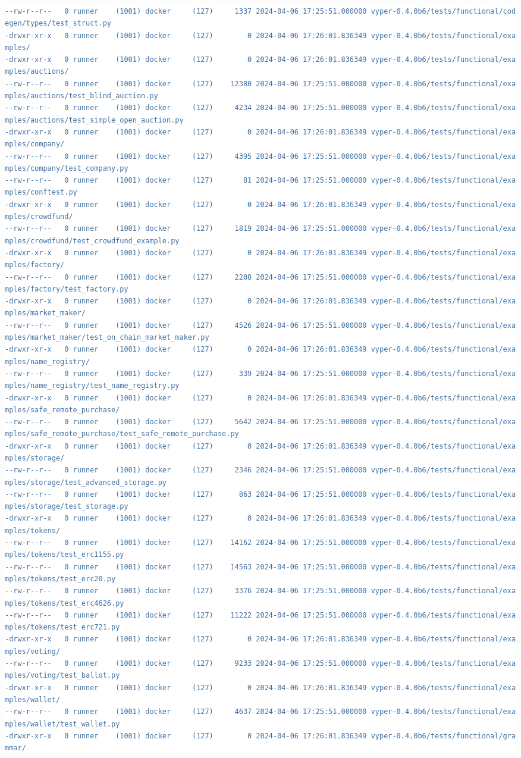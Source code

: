 ```diff
--rw-r--r--   0 runner    (1001) docker     (127)     1337 2024-04-06 17:25:51.000000 vyper-0.4.0b6/tests/functional/codegen/types/test_struct.py
-drwxr-xr-x   0 runner    (1001) docker     (127)        0 2024-04-06 17:26:01.836349 vyper-0.4.0b6/tests/functional/examples/
-drwxr-xr-x   0 runner    (1001) docker     (127)        0 2024-04-06 17:26:01.836349 vyper-0.4.0b6/tests/functional/examples/auctions/
--rw-r--r--   0 runner    (1001) docker     (127)    12380 2024-04-06 17:25:51.000000 vyper-0.4.0b6/tests/functional/examples/auctions/test_blind_auction.py
--rw-r--r--   0 runner    (1001) docker     (127)     4234 2024-04-06 17:25:51.000000 vyper-0.4.0b6/tests/functional/examples/auctions/test_simple_open_auction.py
-drwxr-xr-x   0 runner    (1001) docker     (127)        0 2024-04-06 17:26:01.836349 vyper-0.4.0b6/tests/functional/examples/company/
--rw-r--r--   0 runner    (1001) docker     (127)     4395 2024-04-06 17:25:51.000000 vyper-0.4.0b6/tests/functional/examples/company/test_company.py
--rw-r--r--   0 runner    (1001) docker     (127)       81 2024-04-06 17:25:51.000000 vyper-0.4.0b6/tests/functional/examples/conftest.py
-drwxr-xr-x   0 runner    (1001) docker     (127)        0 2024-04-06 17:26:01.836349 vyper-0.4.0b6/tests/functional/examples/crowdfund/
--rw-r--r--   0 runner    (1001) docker     (127)     1819 2024-04-06 17:25:51.000000 vyper-0.4.0b6/tests/functional/examples/crowdfund/test_crowdfund_example.py
-drwxr-xr-x   0 runner    (1001) docker     (127)        0 2024-04-06 17:26:01.836349 vyper-0.4.0b6/tests/functional/examples/factory/
--rw-r--r--   0 runner    (1001) docker     (127)     2208 2024-04-06 17:25:51.000000 vyper-0.4.0b6/tests/functional/examples/factory/test_factory.py
-drwxr-xr-x   0 runner    (1001) docker     (127)        0 2024-04-06 17:26:01.836349 vyper-0.4.0b6/tests/functional/examples/market_maker/
--rw-r--r--   0 runner    (1001) docker     (127)     4526 2024-04-06 17:25:51.000000 vyper-0.4.0b6/tests/functional/examples/market_maker/test_on_chain_market_maker.py
-drwxr-xr-x   0 runner    (1001) docker     (127)        0 2024-04-06 17:26:01.836349 vyper-0.4.0b6/tests/functional/examples/name_registry/
--rw-r--r--   0 runner    (1001) docker     (127)      339 2024-04-06 17:25:51.000000 vyper-0.4.0b6/tests/functional/examples/name_registry/test_name_registry.py
-drwxr-xr-x   0 runner    (1001) docker     (127)        0 2024-04-06 17:26:01.836349 vyper-0.4.0b6/tests/functional/examples/safe_remote_purchase/
--rw-r--r--   0 runner    (1001) docker     (127)     5642 2024-04-06 17:25:51.000000 vyper-0.4.0b6/tests/functional/examples/safe_remote_purchase/test_safe_remote_purchase.py
-drwxr-xr-x   0 runner    (1001) docker     (127)        0 2024-04-06 17:26:01.836349 vyper-0.4.0b6/tests/functional/examples/storage/
--rw-r--r--   0 runner    (1001) docker     (127)     2346 2024-04-06 17:25:51.000000 vyper-0.4.0b6/tests/functional/examples/storage/test_advanced_storage.py
--rw-r--r--   0 runner    (1001) docker     (127)      863 2024-04-06 17:25:51.000000 vyper-0.4.0b6/tests/functional/examples/storage/test_storage.py
-drwxr-xr-x   0 runner    (1001) docker     (127)        0 2024-04-06 17:26:01.836349 vyper-0.4.0b6/tests/functional/examples/tokens/
--rw-r--r--   0 runner    (1001) docker     (127)    14162 2024-04-06 17:25:51.000000 vyper-0.4.0b6/tests/functional/examples/tokens/test_erc1155.py
--rw-r--r--   0 runner    (1001) docker     (127)    14563 2024-04-06 17:25:51.000000 vyper-0.4.0b6/tests/functional/examples/tokens/test_erc20.py
--rw-r--r--   0 runner    (1001) docker     (127)     3376 2024-04-06 17:25:51.000000 vyper-0.4.0b6/tests/functional/examples/tokens/test_erc4626.py
--rw-r--r--   0 runner    (1001) docker     (127)    11222 2024-04-06 17:25:51.000000 vyper-0.4.0b6/tests/functional/examples/tokens/test_erc721.py
-drwxr-xr-x   0 runner    (1001) docker     (127)        0 2024-04-06 17:26:01.836349 vyper-0.4.0b6/tests/functional/examples/voting/
--rw-r--r--   0 runner    (1001) docker     (127)     9233 2024-04-06 17:25:51.000000 vyper-0.4.0b6/tests/functional/examples/voting/test_ballot.py
-drwxr-xr-x   0 runner    (1001) docker     (127)        0 2024-04-06 17:26:01.836349 vyper-0.4.0b6/tests/functional/examples/wallet/
--rw-r--r--   0 runner    (1001) docker     (127)     4637 2024-04-06 17:25:51.000000 vyper-0.4.0b6/tests/functional/examples/wallet/test_wallet.py
-drwxr-xr-x   0 runner    (1001) docker     (127)        0 2024-04-06 17:26:01.836349 vyper-0.4.0b6/tests/functional/grammar/
```